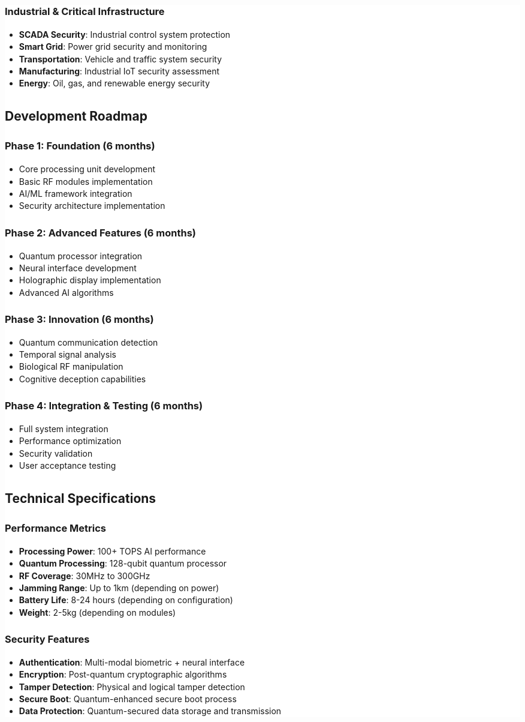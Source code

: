 ### Industrial & Critical Infrastructure
- **SCADA Security**: Industrial control system protection
- **Smart Grid**: Power grid security and monitoring
- **Transportation**: Vehicle and traffic system security
- **Manufacturing**: Industrial IoT security assessment
- **Energy**: Oil, gas, and renewable energy security

## Development Roadmap

### Phase 1: Foundation (6 months)
- Core processing unit development
- Basic RF modules implementation
- AI/ML framework integration
- Security architecture implementation

### Phase 2: Advanced Features (6 months)
- Quantum processor integration
- Neural interface development
- Holographic display implementation
- Advanced AI algorithms

### Phase 3: Innovation (6 months)
- Quantum communication detection
- Temporal signal analysis
- Biological RF manipulation
- Cognitive deception capabilities

### Phase 4: Integration & Testing (6 months)
- Full system integration
- Performance optimization
- Security validation
- User acceptance testing

## Technical Specifications

### Performance Metrics
- **Processing Power**: 100+ TOPS AI performance
- **Quantum Processing**: 128-qubit quantum processor
- **RF Coverage**: 30MHz to 300GHz
- **Jamming Range**: Up to 1km (depending on power)
- **Battery Life**: 8-24 hours (depending on configuration)
- **Weight**: 2-5kg (depending on modules)

### Security Features
- **Authentication**: Multi-modal biometric + neural interface
- **Encryption**: Post-quantum cryptographic algorithms
- **Tamper Detection**: Physical and logical tamper detection
- **Secure Boot**: Quantum-enhanced secure boot process
- **Data Protection**: Quantum-secured data storage and transmission

